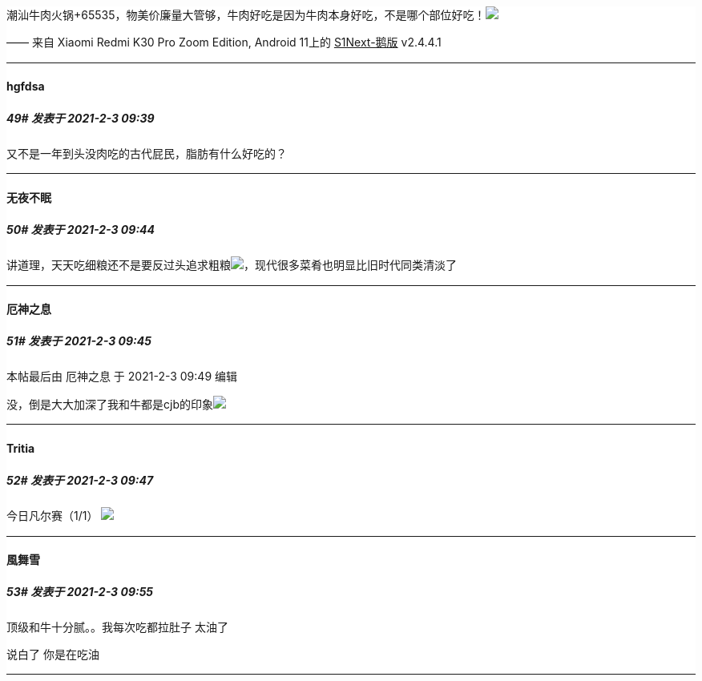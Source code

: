 
潮汕牛肉火锅+65535，物美价廉量大管够，牛肉好吃是因为牛肉本身好吃，不是哪个部位好吃！<img src="https://static.saraba1st.com/image/smiley/face2017/026.png" referrerpolicy="no-referrer">

—— 来自 Xiaomi Redmi K30 Pro Zoom Edition, Android 11上的 [S1Next-鹅版](https://github.com/ykrank/S1-Next/releases) v2.4.4.1


-----

####  hgfdsa  
##### 49#       发表于 2021-2-3 09:39


又不是一年到头没肉吃的古代屁民，脂肪有什么好吃的？


-----

####  无夜不眠  
##### 50#       发表于 2021-2-3 09:44


讲道理，天天吃细粮还不是要反过头追求粗粮<img src="https://static.saraba1st.com/image/smiley/face2017/067.png" referrerpolicy="no-referrer">，现代很多菜肴也明显比旧时代同类清淡了


-----

####  厄神之息  
##### 51#       发表于 2021-2-3 09:45


 本帖最后由 厄神之息 于 2021-2-3 09:49 编辑 

没，倒是大大加深了我和牛都是cjb的印象<img src="https://static.saraba1st.com/image/smiley/face2017/004.gif" referrerpolicy="no-referrer">


-----

####  Tritia  
##### 52#       发表于 2021-2-3 09:47


今日凡尔赛（1/1）
<img src="https://static.saraba1st.com/image/smiley/face2017/174.png" referrerpolicy="no-referrer">


-----

####  風舞雪  
##### 53#       发表于 2021-2-3 09:55


顶级和牛十分腻。。我每次吃都拉肚子 太油了

说白了 你是在吃油


-----
